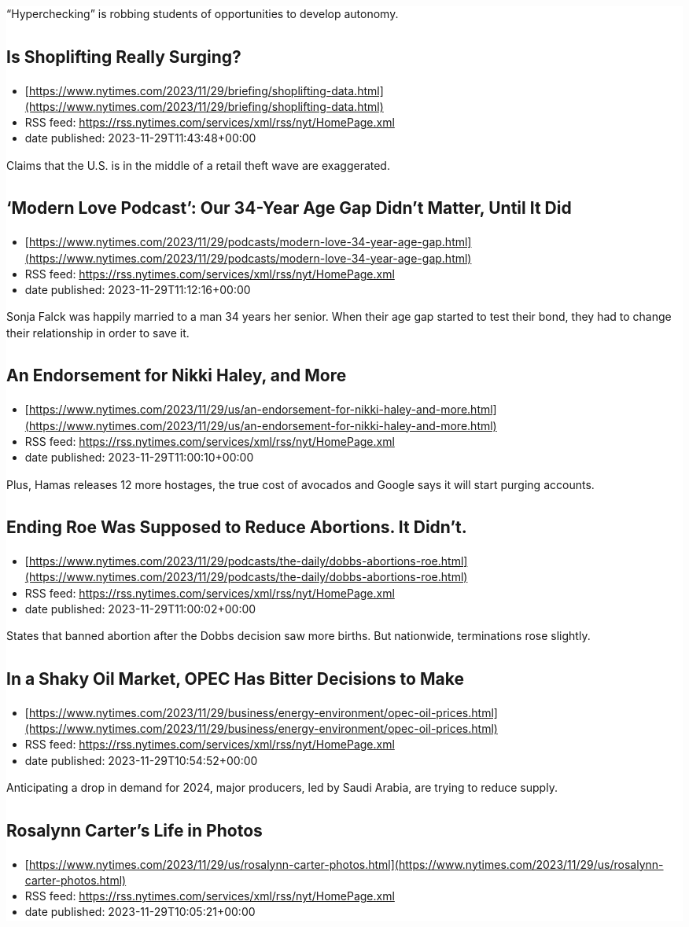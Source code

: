 “Hyperchecking” is robbing students of opportunities to develop autonomy.

## Is Shoplifting Really Surging?
 - [https://www.nytimes.com/2023/11/29/briefing/shoplifting-data.html](https://www.nytimes.com/2023/11/29/briefing/shoplifting-data.html)
 - RSS feed: https://rss.nytimes.com/services/xml/rss/nyt/HomePage.xml
 - date published: 2023-11-29T11:43:48+00:00

Claims that the U.S. is in the middle of a retail theft wave are exaggerated.

## ‘Modern Love Podcast’: Our 34-Year Age Gap Didn’t Matter, Until It Did
 - [https://www.nytimes.com/2023/11/29/podcasts/modern-love-34-year-age-gap.html](https://www.nytimes.com/2023/11/29/podcasts/modern-love-34-year-age-gap.html)
 - RSS feed: https://rss.nytimes.com/services/xml/rss/nyt/HomePage.xml
 - date published: 2023-11-29T11:12:16+00:00

Sonja Falck was happily married to a man 34 years her senior. When their age gap started to test their bond, they had to change their relationship in order to save it.

## An Endorsement for Nikki Haley, and More
 - [https://www.nytimes.com/2023/11/29/us/an-endorsement-for-nikki-haley-and-more.html](https://www.nytimes.com/2023/11/29/us/an-endorsement-for-nikki-haley-and-more.html)
 - RSS feed: https://rss.nytimes.com/services/xml/rss/nyt/HomePage.xml
 - date published: 2023-11-29T11:00:10+00:00

Plus, Hamas releases 12 more hostages, the true cost of avocados and Google says it will start purging accounts.

## Ending Roe Was Supposed to Reduce Abortions. It Didn’t.
 - [https://www.nytimes.com/2023/11/29/podcasts/the-daily/dobbs-abortions-roe.html](https://www.nytimes.com/2023/11/29/podcasts/the-daily/dobbs-abortions-roe.html)
 - RSS feed: https://rss.nytimes.com/services/xml/rss/nyt/HomePage.xml
 - date published: 2023-11-29T11:00:02+00:00

States that banned abortion after the Dobbs decision saw more births. But nationwide, terminations rose slightly.

## In a Shaky Oil Market, OPEC Has Bitter Decisions to Make
 - [https://www.nytimes.com/2023/11/29/business/energy-environment/opec-oil-prices.html](https://www.nytimes.com/2023/11/29/business/energy-environment/opec-oil-prices.html)
 - RSS feed: https://rss.nytimes.com/services/xml/rss/nyt/HomePage.xml
 - date published: 2023-11-29T10:54:52+00:00

Anticipating a drop in demand for 2024, major producers, led by Saudi Arabia, are trying to reduce supply.

## Rosalynn Carter’s Life in Photos
 - [https://www.nytimes.com/2023/11/29/us/rosalynn-carter-photos.html](https://www.nytimes.com/2023/11/29/us/rosalynn-carter-photos.html)
 - RSS feed: https://rss.nytimes.com/services/xml/rss/nyt/HomePage.xml
 - date published: 2023-11-29T10:05:21+00:00
